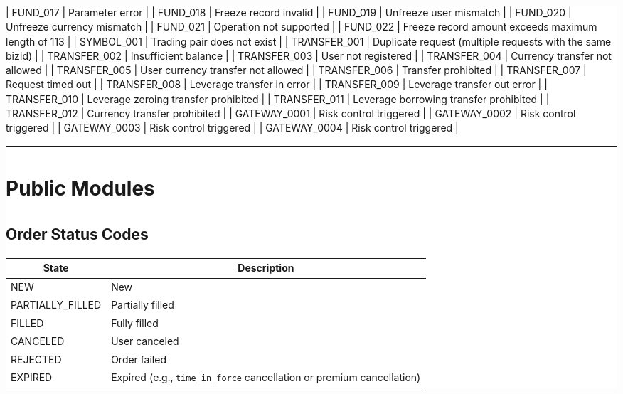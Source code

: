 | FUND_017     | Parameter error                                                                                                                             |
| FUND_018     | Freeze record invalid                                                                                                                       |
| FUND_019     | Unfreeze user mismatch                                                                                                                      |
| FUND_020     | Unfreeze currency mismatch                                                                                                                  |
| FUND_021     | Operation not supported                                                                                                                     |
| FUND_022     | Freeze record amount exceeds maximum length of 113                                                                                          |
| SYMBOL_001   | Trading pair does not exist                                                                                                                 |
| TRANSFER_001 | Duplicate request (multiple requests with the same bizId)                                                                                   |
| TRANSFER_002 | Insufficient balance                                                                                                                        |
| TRANSFER_003 | User not registered                                                                                                                         |
| TRANSFER_004 | Currency transfer not allowed                                                                                                               |
| TRANSFER_005 | User currency transfer not allowed                                                                                                          |
| TRANSFER_006 | Transfer prohibited                                                                                                                         |
| TRANSFER_007 | Request timed out                                                                                                                           |
| TRANSFER_008 | Leverage transfer in error                                                                                                                  |
| TRANSFER_009 | Leverage transfer out error                                                                                                                 |
| TRANSFER_010 | Leverage zeroing transfer prohibited                                                                                                        |
| TRANSFER_011 | Leverage borrowing transfer prohibited                                                                                                      |
| TRANSFER_012 | Currency transfer prohibited                                                                                                                |
| GATEWAY_0001 | Risk control triggered                                                                                                                      |
| GATEWAY_0002 | Risk control triggered                                                                                                                      |
| GATEWAY_0003 | Risk control triggered                                                                                                                      |
| GATEWAY_0004 | Risk control triggered                                                                                                                      |

----

# Public Modules

## Order Status Codes

| State            | Description                                                          |
| ---------------- | -------------------------------------------------------------------- |
| NEW              | New                                                                  |
| PARTIALLY_FILLED | Partially filled                                                     |
| FILLED           | Fully filled                                                         |
| CANCELED         | User canceled                                                        |
| REJECTED         | Order failed                                                         |
| EXPIRED          | Expired (e.g., `time_in_force` cancellation or premium cancellation) |
